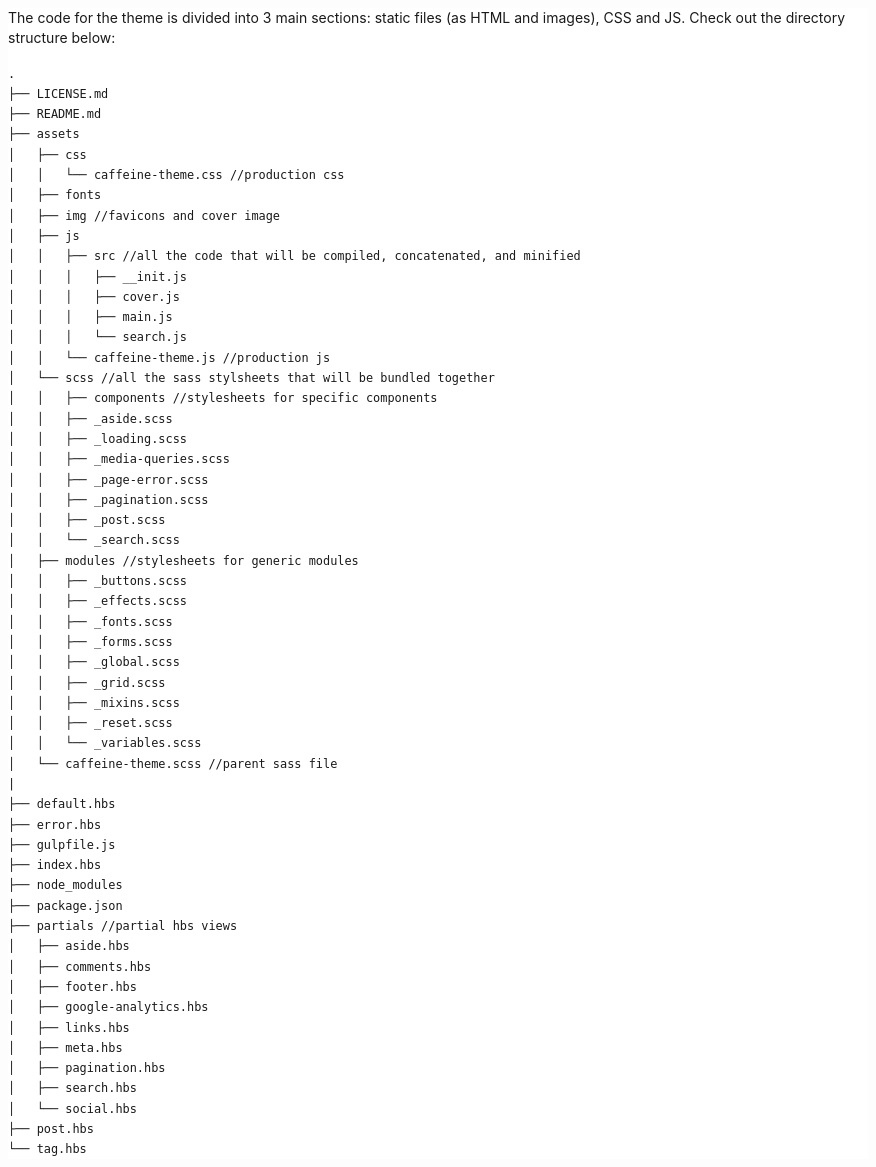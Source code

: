 The code for the theme is divided into 3 main sections: static files (as HTML and images), CSS and JS. Check out the directory structure below:

```
.
├── LICENSE.md
├── README.md
├── assets
│   ├── css
│   │   └── caffeine-theme.css //production css
│   ├── fonts
│   ├── img //favicons and cover image
│   ├── js
│   │   ├── src //all the code that will be compiled, concatenated, and minified
│   │   │   ├── __init.js
│   │   │   ├── cover.js
│   │   │   ├── main.js
│   │   │   └── search.js
│   │   └── caffeine-theme.js //production js
│   └── scss //all the sass stylsheets that will be bundled together
│   │   ├── components //stylesheets for specific components
│   │   ├── _aside.scss
│   │   ├── _loading.scss
│   │   ├── _media-queries.scss
│   │   ├── _page-error.scss
│   │   ├── _pagination.scss
│   │   ├── _post.scss
│   │   └── _search.scss
│   ├── modules //stylesheets for generic modules
│   │   ├── _buttons.scss
│   │   ├── _effects.scss
│   │   ├── _fonts.scss
│   │   ├── _forms.scss
│   │   ├── _global.scss
│   │   ├── _grid.scss
│   │   ├── _mixins.scss
│   │   ├── _reset.scss
│   │   └── _variables.scss
│   └── caffeine-theme.scss //parent sass file
|   
├── default.hbs
├── error.hbs
├── gulpfile.js
├── index.hbs
├── node_modules
├── package.json
├── partials //partial hbs views
│   ├── aside.hbs
│   ├── comments.hbs
│   ├── footer.hbs
│   ├── google-analytics.hbs
│   ├── links.hbs
│   ├── meta.hbs
│   ├── pagination.hbs
│   ├── search.hbs
│   └── social.hbs
├── post.hbs
└── tag.hbs
```
